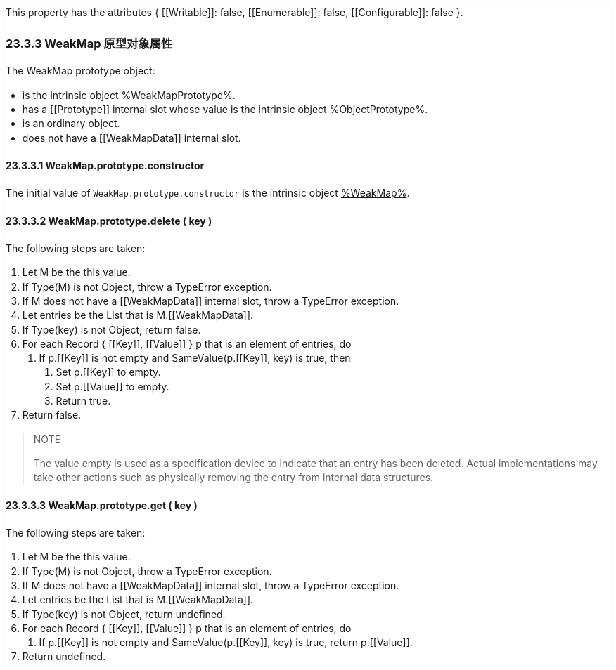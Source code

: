 This property has the attributes { [[Writable]]: false, [[Enumerable]]: false, [[Configurable]]: false }.

### 23.3.3 WeakMap 原型对象属性 <div id="sec-properties-of-the-weakmap-prototype-object"></div>

The WeakMap prototype object:

- is the intrinsic object %WeakMapPrototype%.
- has a [[Prototype]] internal slot whose value is the intrinsic object [%ObjectPrototype%](http://www.ecma-international.org/ecma-262/10.0/index.html#sec-properties-of-the-object-prototype-object).
- is an ordinary object.
- does not have a [[WeakMapData]] internal slot.

#### 23.3.3.1 WeakMap.prototype.constructor <div id="sec-weakmap.prototype.constructor"></div>

The initial value of `WeakMap.prototype.constructor` is the intrinsic object [%WeakMap%](http://www.ecma-international.org/ecma-262/10.0/index.html#sec-weakmap-constructor).

#### 23.3.3.2 WeakMap.prototype.delete ( key ) <div id="sec-weakmap.prototype.delete"></div>

The following steps are taken:

1. Let M be the this value.
2. If Type(M) is not Object, throw a TypeError exception.
3. If M does not have a [[WeakMapData]] internal slot, throw a TypeError exception.
4. Let entries be the List that is M.[[WeakMapData]].
5. If Type(key) is not Object, return false.
6. For each Record { [[Key]], [[Value]] } p that is an element of entries, do
   1. If p.[[Key]] is not empty and SameValue(p.[[Key]], key) is true, then
      1. Set p.[[Key]] to empty.
      2. Set p.[[Value]] to empty.
      3. Return true.
7. Return false.

> NOTE
>
> The value empty is used as a specification device to indicate that an entry has been deleted. Actual implementations may take other actions such as physically removing the entry from internal data structures.

#### 23.3.3.3 WeakMap.prototype.get ( key ) <div id="sec-weakmap.prototype.get"></div>

The following steps are taken:

1. Let M be the this value.
2. If Type(M) is not Object, throw a TypeError exception.
3. If M does not have a [[WeakMapData]] internal slot, throw a TypeError exception.
4. Let entries be the List that is M.[[WeakMapData]].
5. If Type(key) is not Object, return undefined.
6. For each Record { [[Key]], [[Value]] } p that is an element of entries, do
   1. If p.[[Key]] is not empty and SameValue(p.[[Key]], key) is true, return p.[[Value]].
7. Return undefined.
